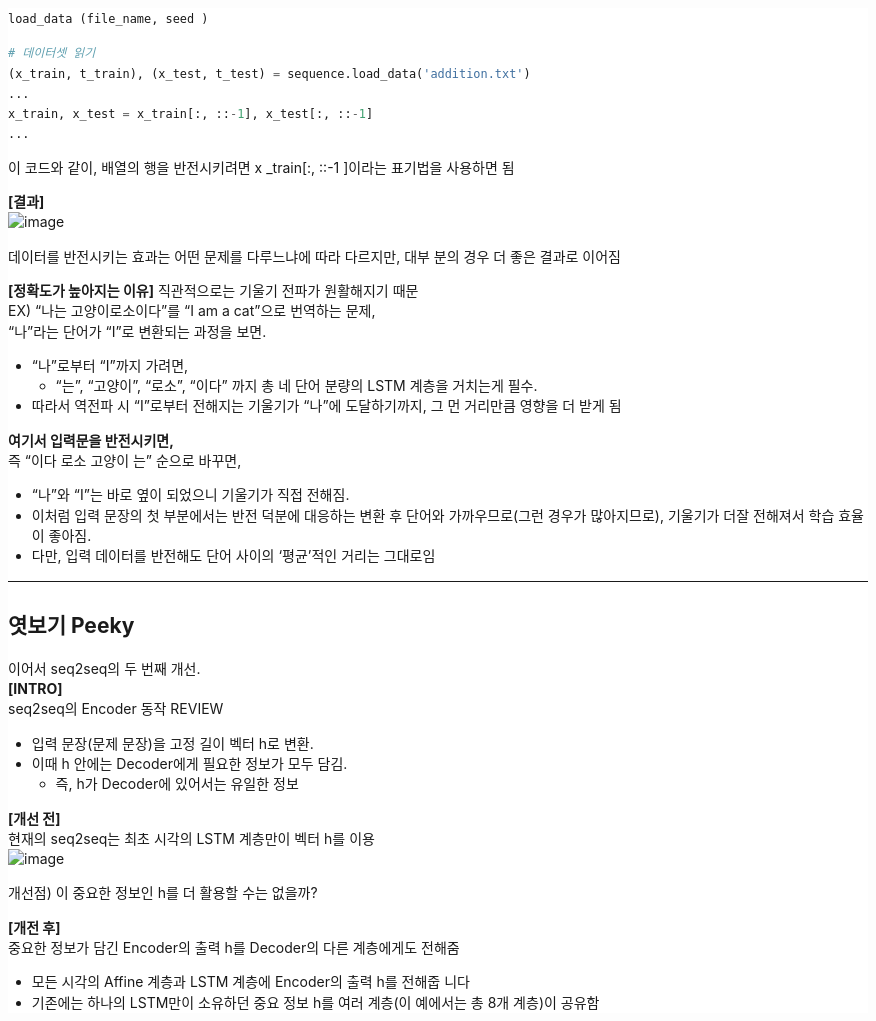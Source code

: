 ```load_data (file_name, seed )```              
<div markdown="1">
  
```python
# 데이터셋 읽기
(x_train, t_train), (x_test, t_test) = sequence.load_data('addition.txt') 
...
x_train, x_test = x_train[:, ::-1], x_test[:, ::-1] 
...
```
이 코드와 같이, 배열의 행을 반전시키려면 x _train[:, ::-1 ]이라는 표기법을 사용하면 됨        
  
</div>
</details>
  


**[결과]**    
![image](https://user-images.githubusercontent.com/76824611/131079421-17077fec-d99f-4dcd-9926-c7e22d1f55c6.png)

데이터를 반전시키는 효과는 어떤 문제를 다루느냐에 따라 다르지만, 대부 분의 경우 더 좋은 결과로 이어짐    

**[정확도가 높아지는 이유]**
직관적으로는 기울기 전파가 원활해지기 때문      
EX) “나는 고양이로소이다”를 “I am a cat”으로 번역하는 문제,      
“나”라는 단어가 “I”로 변환되는 과정을 보면.        
* “나”로부터 “I”까지 가려면,     
  * “는”, “고양이”, “로소”, “이다” 까지 총 네 단어 분량의 LSTM 계층을 거치는게 필수.      
* 따라서 역전파 시 “I”로부터 전해지는 기울기가 “나”에 도달하기까지, 그 먼 거리만큼 영향을 더 받게 됨     

**여기서 입력문을 반전시키면,**       
즉 “이다 로소 고양이 는” 순으로 바꾸면,       
* “나”와 “I”는 바로 옆이 되었으니 기울기가 직접 전해짐.      
* 이처럼 입력 문장의 첫 부분에서는 반전 덕분에 대응하는 변환 후 단어와 가까우므로(그런 경우가 많아지므로), 기울기가 더잘 전해져서 학습 효율이 좋아짐.      
* 다만, 입력 데이터를 반전해도 단어 사이의 ‘평균’적인 거리는 그대로임     

---
  
## 엿보기 Peeky
이어서 seq2seq의 두 번째 개선.    
**[INTRO]**     
seq2seq의 Encoder 동작 REVIEW       
* 입력 문장(문제 문장)을 고정 길이 벡터 h로 변환.     
* 이때 h 안에는 Decoder에게 필요한 정보가 모두 담김.     
  * 즉, h가 Decoder에 있어서는 유일한 정보       

**[개선 전]**     
현재의 seq2seq는 최초 시각의 LSTM 계층만이 벡터 h를 이용     
![image](https://user-images.githubusercontent.com/76824611/131080086-de1dd4c1-aa17-4a48-9d31-5077ab41b020.png)
  
개선점) 이 중요한 정보인 h를 더 활용할 수는 없을까?      

**[개전 후]**      
중요한 정보가 담긴 Encoder의 출력 h를 Decoder의 다른 계층에게도 전해줌   
* 모든 시각의 Affine 계층과 LSTM 계층에 Encoder의 출력 h를 전해줍 니다    
* 기존에는 하나의 LSTM만이 소유하던 중요 정보 h를 여러 계층(이 예에서는 총 8개 계층)이 공유함    
